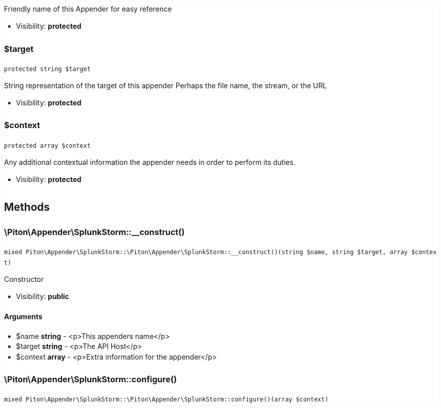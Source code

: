 Friendly name of this Appender for easy reference



* Visibility: **protected**


### $target

```
protected string $target
```

String representation of the target of this appender
Perhaps the file name, the stream, or the URL



* Visibility: **protected**


### $context

```
protected array $context
```

Any additional contextual information the appender needs
in order to perform its duties.



* Visibility: **protected**


Methods
-------


### \Piton\Appender\SplunkStorm::__construct()

```
mixed Piton\Appender\SplunkStorm::\Piton\Appender\SplunkStorm::__construct()(string $name, string $target, array $context)
```

Constructor



* Visibility: **public**

#### Arguments

* $name **string** - &lt;p&gt;This appenders name&lt;/p&gt;
* $target **string** - &lt;p&gt;The API Host&lt;/p&gt;
* $context **array** - &lt;p&gt;Extra information for the appender&lt;/p&gt;



### \Piton\Appender\SplunkStorm::configure()

```
mixed Piton\Appender\SplunkStorm::\Piton\Appender\SplunkStorm::configure()(array $context)
```
